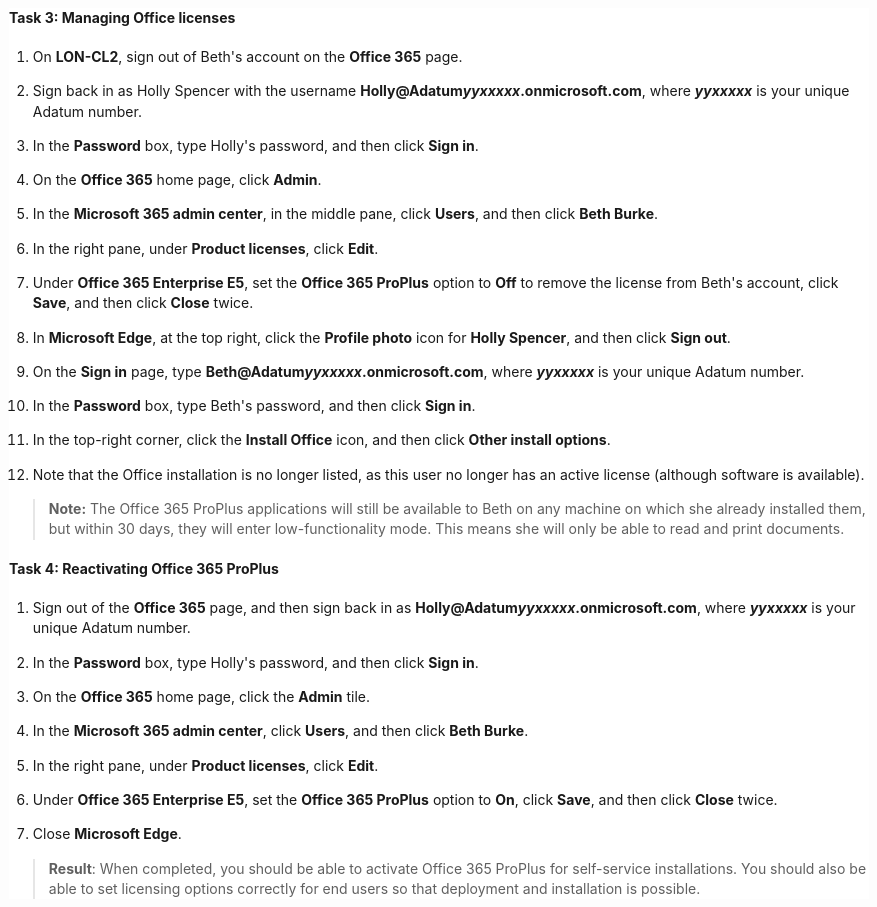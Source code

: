 

#### Task 3: Managing Office licenses

1. On  **LON-CL2**, sign out of Beth's account on the  **Office 365** page.

2. Sign back in as Holly Spencer with the username  **Holly@Adatum*yyxxxxx*.onmicrosoft.com**, where ***yyxxxxx*** is your unique Adatum number.

3. In the  **Password** box, type Holly's password, and then click  **Sign in**.

4. On the  **Office 365** home page, click **Admin**.

5. In the  **Microsoft 365 admin center**, in the middle pane, click  **Users**, and then click  **Beth Burke**.

6. In the right pane, under  **Product licenses**, click  **Edit**.

7. Under  **Office 365 Enterprise E5**, set the  **Office 365 ProPlus** option to **Off** to remove the license from Beth's account, click **Save**, and then click  **Close** twice.

8. In  **Microsoft Edge**, at the top right, click the  **Profile photo** icon for **Holly Spencer**, and then click  **Sign out**.

9. On the  **Sign in** page, type **Beth@Adatum*yyxxxxx*.onmicrosoft.com**, where ***yyxxxxx*** is your unique Adatum number.

10. In the  **Password** box, type Beth's password, and then click  **Sign in**.

11. In the top-right corner, click the  **Install Office** icon, and then click **Other install options**.

12. Note that the Office installation is no longer listed, as this user no longer has an active license (although software is available).


>  **Note:** The Office 365 ProPlus applications will still be available to Beth on any machine on which she already installed them, but within 30 days, they will enter low-functionality mode. This means she will only be able to read and print documents.


#### Task 4: Reactivating Office 365 ProPlus

1. Sign out of the  **Office 365** page, and then sign back in as **Holly@Adatum*yyxxxxx*.onmicrosoft.com**, where ***yyxxxxx*** is your unique Adatum number.

2. In the  **Password** box, type Holly's password, and then click  **Sign in**.

3. On the  **Office 365** home page, click the **Admin** tile.

4. In the  **Microsoft 365 admin center**, click  **Users**, and then click  **Beth Burke**.

5. In the right pane, under  **Product licenses**, click  **Edit**.

6. Under  **Office 365 Enterprise E5**, set the  **Office 365 ProPlus** option to **On**, click  **Save**, and then click  **Close** twice.

7. Close  **Microsoft Edge**.


>  **Result**: When completed, you should be able to activate Office 365 ProPlus for self-service installations. You should also be able to set licensing options correctly for end users so that deployment and installation is possible.
